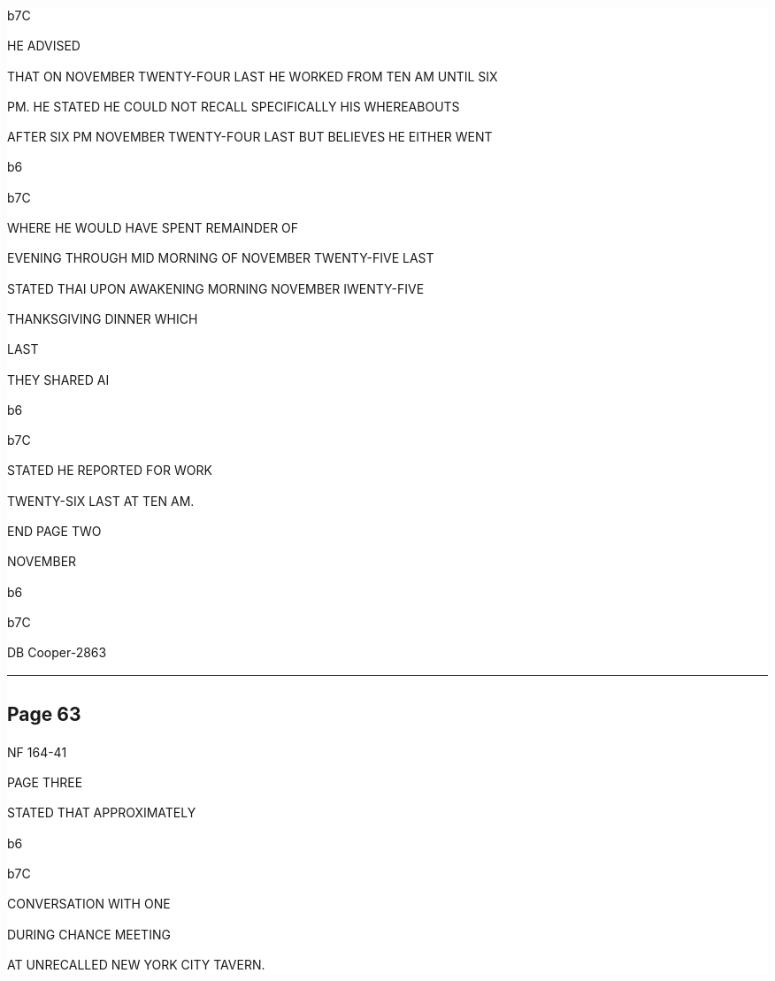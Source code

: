 b7C

HE ADVISED

THAT ON NOVEMBER TWENTY-FOUR LAST HE WORKED FROM TEN AM UNTIL SIX

PM. HE STATED HE COULD NOT RECALL SPECIFICALLY HIS WHEREABOUTS

AFTER SIX PM NOVEMBER TWENTY-FOUR LAST BUT BELIEVES HE EITHER WENT

b6

b7C

WHERE HE WOULD HAVE SPENT REMAINDER OF

EVENING THROUGH MID MORNING OF NOVEMBER TWENTY-FIVE LAST

STATED THAI UPON AWAKENING MORNING NOVEMBER IWENTY-FIVE

THANKSGIVING DINNER WHICH

LAST

THEY SHARED AI

b6

b7C

STATED HE REPORTED FOR WORK

TWENTY-SIX LAST AT TEN AM.

END PAGE TWO

NOVEMBER

b6

b7C

DB Cooper-2863

---

## Page 63

NF 164-41

PAGE THREE

STATED THAT APPROXIMATELY

b6

b7C

CONVERSATION WITH ONE

DURING CHANCE MEETING

AT UNRECALLED NEW YORK CITY TAVERN.
